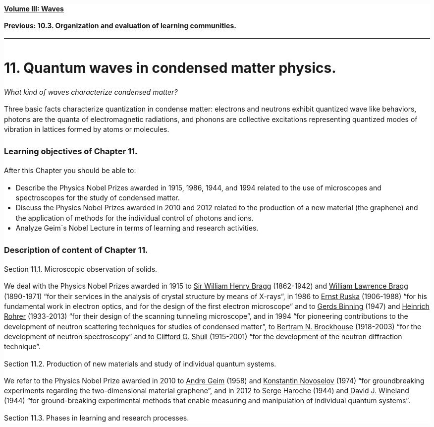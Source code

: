 
[**Volume III: Waves**](./volume-III.md)

[**Previous: 10.3.	Organization and evaluation of learning communities.**](./vol-III-chap-10-sect-3.md) 

***

# 11.	Quantum waves in condensed matter physics.

*What kind of waves characterize condensed matter?*

Three basic facts characterize quantization in condense matter: electrons and neutrons exhibit quantized wave like behaviors, photons are the quanta of electromagnetic radiations, and phonons are collective excitations representing quantized modes of vibration in lattices formed by atoms or molecules. 

### Learning objectives of Chapter 11.
	
After this Chapter you should be able to:

- Describe the Physics Nobel Prizes awarded in 1915, 1986, 1944, and 1994 related to the use of microscopes and spectroscopes for the study of condensed matter.
- Discuss the Physics Nobel Prizes awarded in 2010 and 2012 related to the production of a new  material (the graphene) and the application of methods for the individual control of photons and ions.
- Analyze Geim´s Nobel Lecture in terms of learning and research activities.

### Description of content of Chapter 11.

Section 11.1. Microscopic observation of solids.

We deal with the Physics Nobel Prizes awarded in 1915 to [Sir William Henry Bragg](https://en.wikipedia.org/wiki/William_Henry_Bragg) (1862-1942) and [William Lawrence Bragg](https://en.wikipedia.org/wiki/Lawrence_Bragg) (1890-1971) “for their services in the analysis of crystal structure by means of X-rays”, in 1986 to [Ernst Ruska](https://en.wikipedia.org/wiki/Ernst_Ruska) (1906-1988) “for his fundamental work in electron optics, and for the design of the first electron microscope” and to [Gerds Binning](https://en.wikipedia.org/wiki/Gerd_Binnig) (1947) and [Heinrich Rohrer](https://en.wikipedia.org/wiki/Heinrich_Rohrer) (1933-2013) “for their design of the scanning tunneling microscope”, and in 1994 “for pioneering contributions to the development of neutron scattering techniques for studies of condensed matter”, to [Bertram N. Brockhouse](https://en.wikipedia.org/wiki/Bertram_Brockhouse) (1918-2003) “for the development of neutron spectroscopy” and to [Clifford G. Shull](https://en.wikipedia.org/wiki/Clifford_Shull) (1915-2001) “for the development of the neutron diffraction technique”.

Section 11.2. Production of new materials and study of individual quantum systems.

We refer to the Physics Nobel Prize awarded in  2010 to [Andre Geim](https://en.wikipedia.org/wiki/Andre_Geim) (1958) and [Konstantin Novoselov](https://en.wikipedia.org/wiki/Konstantin_Novoselov) (1974) “for groundbreaking experiments regarding the two-dimensional material graphene”, and in 2012 to [Serge Haroche](https://en.wikipedia.org/wiki/Serge_Haroche) (1944) and [David J. Wineland](https://en.wikipedia.org/wiki/David_J._Wineland) (1944) “for ground-breaking experimental methods that enable measuring and manipulation of individual quantum systems”.

Section 11.3. Phases in learning and research processes.
